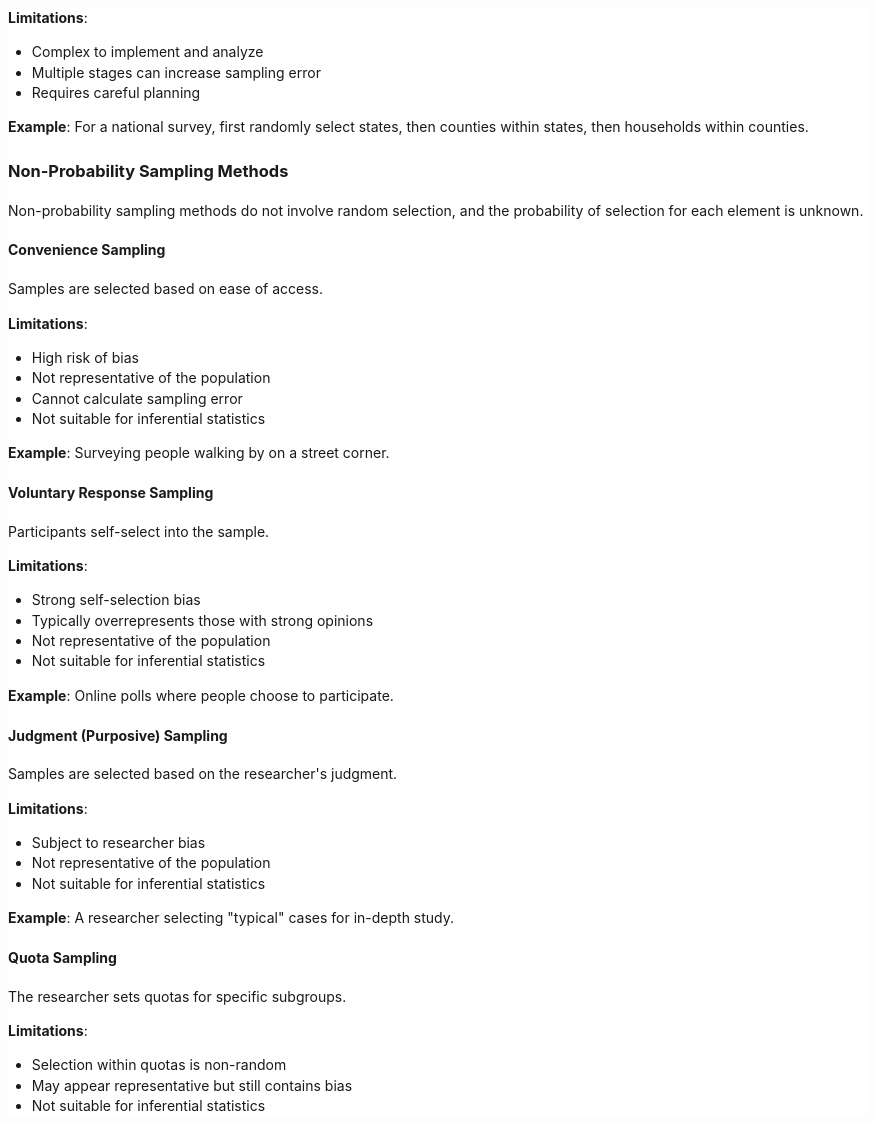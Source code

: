 **Limitations**:
- Complex to implement and analyze
- Multiple stages can increase sampling error
- Requires careful planning

**Example**: For a national survey, first randomly select states, then counties within states, then households within counties.

### Non-Probability Sampling Methods

Non-probability sampling methods do not involve random selection, and the probability of selection for each element is unknown.

#### Convenience Sampling

Samples are selected based on ease of access.

**Limitations**:
- High risk of bias
- Not representative of the population
- Cannot calculate sampling error
- Not suitable for inferential statistics

**Example**: Surveying people walking by on a street corner.

#### Voluntary Response Sampling

Participants self-select into the sample.

**Limitations**:
- Strong self-selection bias
- Typically overrepresents those with strong opinions
- Not representative of the population
- Not suitable for inferential statistics

**Example**: Online polls where people choose to participate.

#### Judgment (Purposive) Sampling

Samples are selected based on the researcher's judgment.

**Limitations**:
- Subject to researcher bias
- Not representative of the population
- Not suitable for inferential statistics

**Example**: A researcher selecting "typical" cases for in-depth study.

#### Quota Sampling

The researcher sets quotas for specific subgroups.

**Limitations**:
- Selection within quotas is non-random
- May appear representative but still contains bias
- Not suitable for inferential statistics
